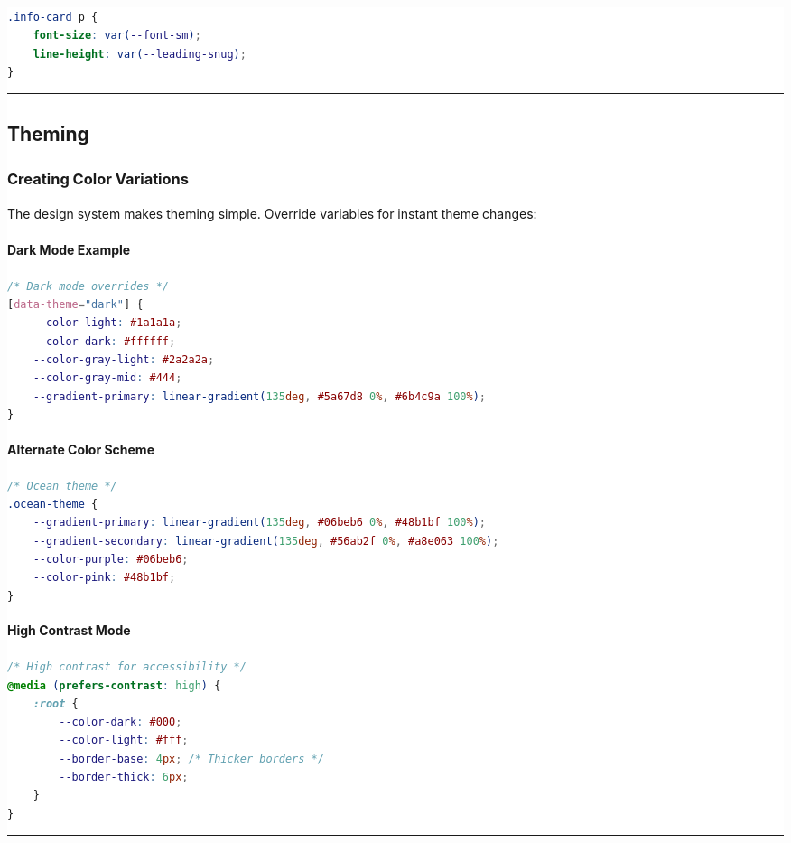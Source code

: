 ```css
.info-card p {
    font-size: var(--font-sm);
    line-height: var(--leading-snug);
}
```

---

## Theming

### Creating Color Variations

The design system makes theming simple. Override variables for instant theme changes:

#### Dark Mode Example

```css
/* Dark mode overrides */
[data-theme="dark"] {
    --color-light: #1a1a1a;
    --color-dark: #ffffff;
    --color-gray-light: #2a2a2a;
    --color-gray-mid: #444;
    --gradient-primary: linear-gradient(135deg, #5a67d8 0%, #6b4c9a 100%);
}
```

#### Alternate Color Scheme

```css
/* Ocean theme */
.ocean-theme {
    --gradient-primary: linear-gradient(135deg, #06beb6 0%, #48b1bf 100%);
    --gradient-secondary: linear-gradient(135deg, #56ab2f 0%, #a8e063 100%);
    --color-purple: #06beb6;
    --color-pink: #48b1bf;
}
```

#### High Contrast Mode

```css
/* High contrast for accessibility */
@media (prefers-contrast: high) {
    :root {
        --color-dark: #000;
        --color-light: #fff;
        --border-base: 4px; /* Thicker borders */
        --border-thick: 6px;
    }
}
```

---